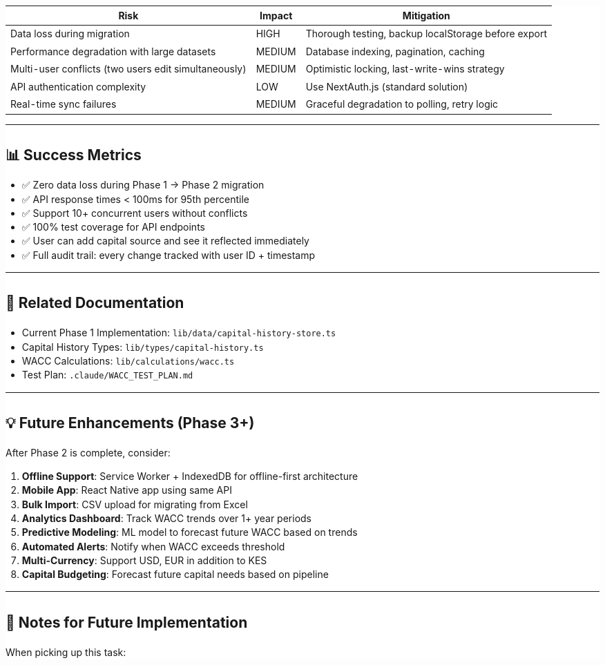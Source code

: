 | Risk | Impact | Mitigation |
|------|--------|------------|
| Data loss during migration | HIGH | Thorough testing, backup localStorage before export |
| Performance degradation with large datasets | MEDIUM | Database indexing, pagination, caching |
| Multi-user conflicts (two users edit simultaneously) | MEDIUM | Optimistic locking, last-write-wins strategy |
| API authentication complexity | LOW | Use NextAuth.js (standard solution) |
| Real-time sync failures | MEDIUM | Graceful degradation to polling, retry logic |

---

## 📊 Success Metrics

- ✅ Zero data loss during Phase 1 → Phase 2 migration
- ✅ API response times < 100ms for 95th percentile
- ✅ Support 10+ concurrent users without conflicts
- ✅ 100% test coverage for API endpoints
- ✅ User can add capital source and see it reflected immediately
- ✅ Full audit trail: every change tracked with user ID + timestamp

---

## 🔗 Related Documentation

- Current Phase 1 Implementation: `lib/data/capital-history-store.ts`
- Capital History Types: `lib/types/capital-history.ts`
- WACC Calculations: `lib/calculations/wacc.ts`
- Test Plan: `.claude/WACC_TEST_PLAN.md`

---

## 💡 Future Enhancements (Phase 3+)

After Phase 2 is complete, consider:

1. **Offline Support**: Service Worker + IndexedDB for offline-first architecture
2. **Mobile App**: React Native app using same API
3. **Bulk Import**: CSV upload for migrating from Excel
4. **Analytics Dashboard**: Track WACC trends over 1+ year periods
5. **Predictive Modeling**: ML model to forecast future WACC based on trends
6. **Automated Alerts**: Notify when WACC exceeds threshold
7. **Multi-Currency**: Support USD, EUR in addition to KES
8. **Capital Budgeting**: Forecast future capital needs based on pipeline

---

## 📝 Notes for Future Implementation

When picking up this task:

